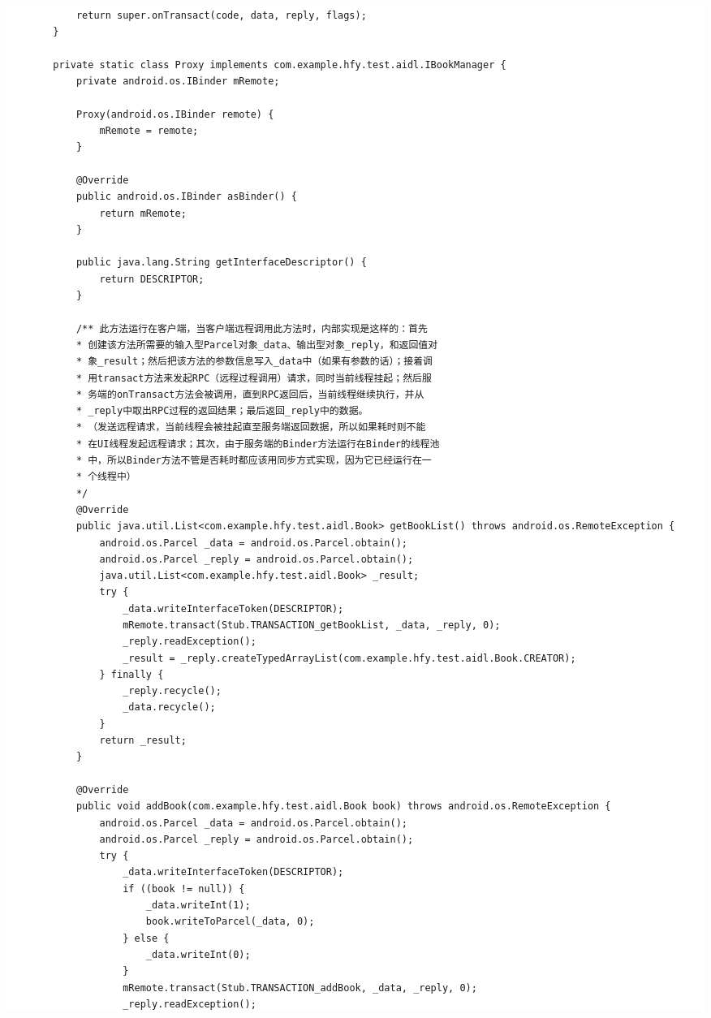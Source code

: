 ```
            return super.onTransact(code, data, reply, flags);
        }

        private static class Proxy implements com.example.hfy.test.aidl.IBookManager {
            private android.os.IBinder mRemote;

            Proxy(android.os.IBinder remote) {
                mRemote = remote;
            }

            @Override
            public android.os.IBinder asBinder() {
                return mRemote;
            }

            public java.lang.String getInterfaceDescriptor() {
                return DESCRIPTOR;
            }

            /** 此方法运行在客户端，当客户端远程调用此方法时，内部实现是这样的：首先 
            * 创建该方法所需要的输入型Parcel对象_data、输出型对象_reply，和返回值对
            * 象_result；然后把该方法的参数信息写入_data中（如果有参数的话）；接着调
            * 用transact方法来发起RPC（远程过程调用）请求，同时当前线程挂起；然后服
            * 务端的onTransact方法会被调用，直到RPC返回后，当前线程继续执行，并从 
            * _reply中取出RPC过程的返回结果；最后返回_reply中的数据。
            * （发送远程请求，当前线程会被挂起直至服务端返回数据，所以如果耗时则不能 
            * 在UI线程发起远程请求；其次，由于服务端的Binder方法运行在Binder的线程池 
            * 中，所以Binder方法不管是否耗时都应该用同步方式实现，因为它已经运行在一 
            * 个线程中）
            */
            @Override
            public java.util.List<com.example.hfy.test.aidl.Book> getBookList() throws android.os.RemoteException {
                android.os.Parcel _data = android.os.Parcel.obtain();
                android.os.Parcel _reply = android.os.Parcel.obtain();
                java.util.List<com.example.hfy.test.aidl.Book> _result;
                try {
                    _data.writeInterfaceToken(DESCRIPTOR);
                    mRemote.transact(Stub.TRANSACTION_getBookList, _data, _reply, 0);
                    _reply.readException();
                    _result = _reply.createTypedArrayList(com.example.hfy.test.aidl.Book.CREATOR);
                } finally {
                    _reply.recycle();
                    _data.recycle();
                }
                return _result;
            }

            @Override
            public void addBook(com.example.hfy.test.aidl.Book book) throws android.os.RemoteException {
                android.os.Parcel _data = android.os.Parcel.obtain();
                android.os.Parcel _reply = android.os.Parcel.obtain();
                try {
                    _data.writeInterfaceToken(DESCRIPTOR);
                    if ((book != null)) {
                        _data.writeInt(1);
                        book.writeToParcel(_data, 0);
                    } else {
                        _data.writeInt(0);
                    }
                    mRemote.transact(Stub.TRANSACTION_addBook, _data, _reply, 0);
                    _reply.readException();
```